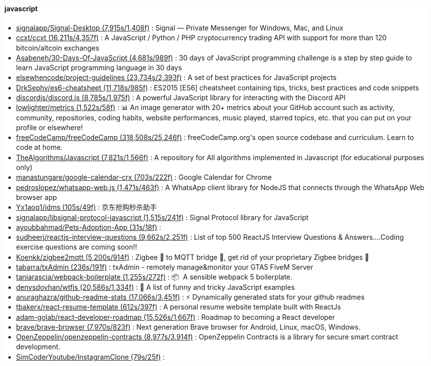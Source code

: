 #### javascript
* [signalapp/Signal-Desktop (7,915s/1,408f)](https://github.com/signalapp/Signal-Desktop) : Signal — Private Messenger for Windows, Mac, and Linux
* [ccxt/ccxt (16,211s/4,357f)](https://github.com/ccxt/ccxt) : A JavaScript / Python / PHP cryptocurrency trading API with support for more than 120 bitcoin/altcoin exchanges
* [Asabeneh/30-Days-Of-JavaScript (4,681s/989f)](https://github.com/Asabeneh/30-Days-Of-JavaScript) : 30 days of JavaScript programming challenge is a step by step guide to learn JavaScript programming language in 30 days
* [elsewhencode/project-guidelines (23,734s/2,393f)](https://github.com/elsewhencode/project-guidelines) : A set of best practices for JavaScript projects
* [DrkSephy/es6-cheatsheet (11,718s/985f)](https://github.com/DrkSephy/es6-cheatsheet) : ES2015 [ES6] cheatsheet containing tips, tricks, best practices and code snippets
* [discordjs/discord.js (8,785s/1,975f)](https://github.com/discordjs/discord.js) : A powerful JavaScript library for interacting with the Discord API
* [lowlighter/metrics (1,522s/58f)](https://github.com/lowlighter/metrics) : 📊 An image generator with 20+ metrics about your GitHub account such as activity, community, repositories, coding habits, website performances, music played, starred topics, etc. that you can put on your profile or elsewhere!
* [freeCodeCamp/freeCodeCamp (318,508s/25,246f)](https://github.com/freeCodeCamp/freeCodeCamp) : freeCodeCamp.org's open source codebase and curriculum. Learn to code at home.
* [TheAlgorithms/Javascript (7,821s/1,566f)](https://github.com/TheAlgorithms/Javascript) : A repository for All algorithms implemented in Javascript (for educational purposes only)
* [manastungare/google-calendar-crx (703s/222f)](https://github.com/manastungare/google-calendar-crx) : Google Calendar for Chrome
* [pedroslopez/whatsapp-web.js (1,471s/463f)](https://github.com/pedroslopez/whatsapp-web.js) : A WhatsApp client library for NodeJS that connects through the WhatsApp Web browser app
* [Yx1aoq1/jdms (105s/49f)](https://github.com/Yx1aoq1/jdms) : 京东抢购秒杀助手
* [signalapp/libsignal-protocol-javascript (1,515s/241f)](https://github.com/signalapp/libsignal-protocol-javascript) : Signal Protocol library for JavaScript
* [ayoubbahmad/Pets-Adoption-App (31s/18f)](https://github.com/ayoubbahmad/Pets-Adoption-App) : 
* [sudheerj/reactjs-interview-questions (9,662s/2,251f)](https://github.com/sudheerj/reactjs-interview-questions) : List of top 500 ReactJS Interview Questions & Answers....Coding exercise questions are coming soon!!
* [Koenkk/zigbee2mqtt (5,200s/914f)](https://github.com/Koenkk/zigbee2mqtt) : Zigbee 🐝 to MQTT bridge 🌉, get rid of your proprietary Zigbee bridges 🔨
* [tabarra/txAdmin (236s/191f)](https://github.com/tabarra/txAdmin) : txAdmin - remotely manage&monitor your GTA5 FiveM Server
* [taniarascia/webpack-boilerplate (1,255s/272f)](https://github.com/taniarascia/webpack-boilerplate) : 📦 ‎ A sensible webpack 5 boilerplate.
* [denysdovhan/wtfjs (20,586s/1,334f)](https://github.com/denysdovhan/wtfjs) : 🤪 A list of funny and tricky JavaScript examples
* [anuraghazra/github-readme-stats (17,066s/3,451f)](https://github.com/anuraghazra/github-readme-stats) : ⚡ Dynamically generated stats for your github readmes
* [tbakerx/react-resume-template (612s/397f)](https://github.com/tbakerx/react-resume-template) : A personal resume website template built with ReactJs
* [adam-golab/react-developer-roadmap (15,526s/1,667f)](https://github.com/adam-golab/react-developer-roadmap) : Roadmap to becoming a React developer
* [brave/brave-browser (7,970s/823f)](https://github.com/brave/brave-browser) : Next generation Brave browser for Android, Linux, macOS, Windows.
* [OpenZeppelin/openzeppelin-contracts (8,977s/3,914f)](https://github.com/OpenZeppelin/openzeppelin-contracts) : OpenZeppelin Contracts is a library for secure smart contract development.
* [SimCoderYoutube/InstagramClone (79s/25f)](https://github.com/SimCoderYoutube/InstagramClone) : 
